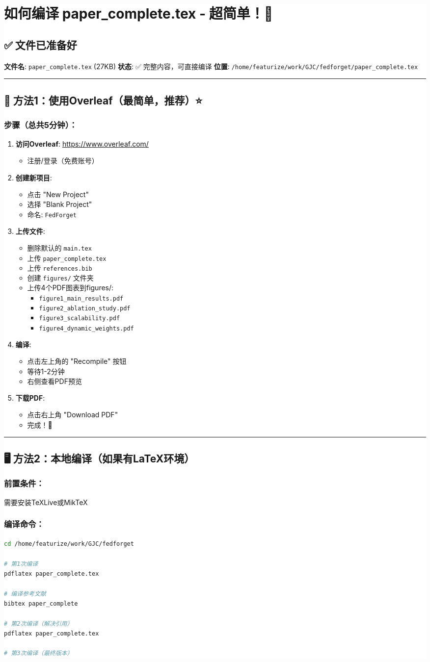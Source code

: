 # 如何编译 paper_complete.tex - 超简单！📝

## ✅ 文件已准备好

**文件名**: `paper_complete.tex` (27KB)
**状态**: ✅ 完整内容，可直接编译
**位置**: `/home/featurize/work/GJC/fedforget/paper_complete.tex`

---

## 🚀 方法1：使用Overleaf（最简单，推荐）⭐

### 步骤（总共5分钟）：

1. **访问Overleaf**: https://www.overleaf.com/
   - 注册/登录（免费账号）

2. **创建新项目**:
   - 点击 "New Project"
   - 选择 "Blank Project"
   - 命名: `FedForget`

3. **上传文件**:
   - 删除默认的 `main.tex`
   - 上传 `paper_complete.tex`
   - 上传 `references.bib`
   - 创建 `figures/` 文件夹
   - 上传4个PDF图表到figures/:
     - `figure1_main_results.pdf`
     - `figure2_ablation_study.pdf`
     - `figure3_scalability.pdf`
     - `figure4_dynamic_weights.pdf`

4. **编译**:
   - 点击左上角的 "Recompile" 按钮
   - 等待1-2分钟
   - 右侧查看PDF预览

5. **下载PDF**:
   - 点击右上角 "Download PDF"
   - 完成！🎉

---

## 🖥️ 方法2：本地编译（如果有LaTeX环境）

### 前置条件：
需要安装TeXLive或MikTeX

### 编译命令：
```bash
cd /home/featurize/work/GJC/fedforget

# 第1次编译
pdflatex paper_complete.tex

# 编译参考文献
bibtex paper_complete

# 第2次编译（解决引用）
pdflatex paper_complete.tex

# 第3次编译（最终版本）
```